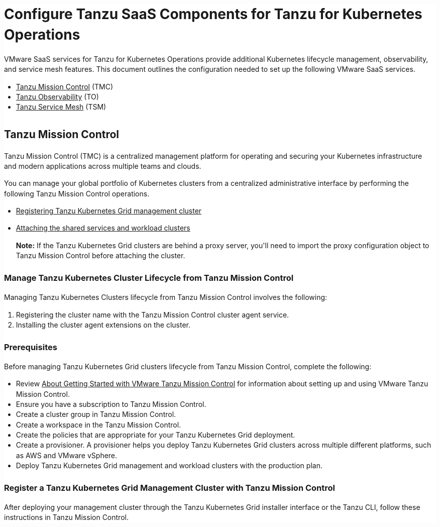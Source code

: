 # Configure Tanzu SaaS Components for Tanzu for Kubernetes Operations

VMware SaaS services for Tanzu for Kubernetes Operations provide additional Kubernetes lifecycle management, observability, and service mesh features. This document outlines the configuration needed to set up the following VMware SaaS services.

* [Tanzu Mission Control](#tmc) (TMC)
* [Tanzu Observability](#to) (TO)
* [Tanzu Service Mesh](#tsm) (TSM)

## <a id=tmc> </a> Tanzu Mission Control

Tanzu Mission Control (TMC) is a centralized management platform for operating and securing your Kubernetes infrastructure and modern applications across multiple teams and clouds.

You can manage your global portfolio of Kubernetes clusters from a centralized administrative interface by performing the following Tanzu Mission Control operations.
* [Registering Tanzu Kubernetes Grid management cluster](#tmc-tkg-mgmt)
* [Attaching the shared services and workload clusters](#tmc-tkg-wl)

  **Note:** If the Tanzu Kubernetes Grid clusters are behind a proxy server, you'll need to import the proxy configuration object to Tanzu Mission Control before attaching the cluster.

### Manage Tanzu Kubernetes Cluster Lifecycle from Tanzu Mission Control

Managing Tanzu Kubernetes Clusters lifecycle from Tanzu Mission Control involves the following:

1. Registering the cluster name with the Tanzu Mission Control cluster agent service.
2. Installing the cluster agent extensions on the cluster.

### Prerequisites

Before managing Tanzu Kubernetes Grid clusters lifecycle from Tanzu Mission Control, complete the following:

* Review [About Getting Started with VMware Tanzu Mission Control](https://docs.vmware.com/en/VMware-Tanzu-Mission-Control/services/tanzumc-getstart/GUID-6BCCD353-CE6A-494B-A1E4-72304DC9FA7F.html) for information about setting up and using VMware Tanzu Mission Control.
* Ensure you have a subscription to Tanzu Mission Control.
* Create a cluster group in Tanzu Mission Control.
* Create a workspace in the Tanzu Mission Control.
* Create the policies that are appropriate for your Tanzu Kubernetes Grid deployment.
* Create a provisioner. A provisioner helps you deploy Tanzu Kubernetes Grid clusters across multiple different platforms, such as AWS and VMware vSphere.
* Deploy Tanzu Kubernetes Grid management and workload clusters with the production plan.

### <a id=tmc-tkg-mgmt> </a>  Register a Tanzu Kubernetes Grid Management Cluster with Tanzu Mission Control

After deploying your management cluster through the Tanzu Kubernetes Grid installer interface or the Tanzu CLI, follow these instructions in Tanzu Mission Control.
